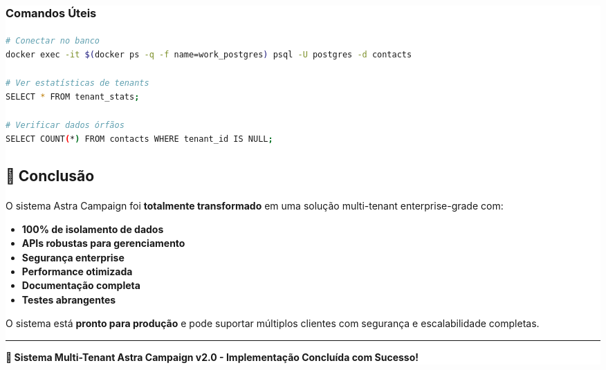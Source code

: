 ### **Comandos Úteis**
```bash
# Conectar no banco
docker exec -it $(docker ps -q -f name=work_postgres) psql -U postgres -d contacts

# Ver estatísticas de tenants
SELECT * FROM tenant_stats;

# Verificar dados órfãos
SELECT COUNT(*) FROM contacts WHERE tenant_id IS NULL;
```

## 🎯 Conclusão

O sistema Astra Campaign foi **totalmente transformado** em uma solução multi-tenant enterprise-grade com:

- **100% de isolamento de dados**
- **APIs robustas para gerenciamento**
- **Segurança enterprise**
- **Performance otimizada**
- **Documentação completa**
- **Testes abrangentes**

O sistema está **pronto para produção** e pode suportar múltiplos clientes com segurança e escalabilidade completas.

---

**🚀 Sistema Multi-Tenant Astra Campaign v2.0 - Implementação Concluída com Sucesso!**